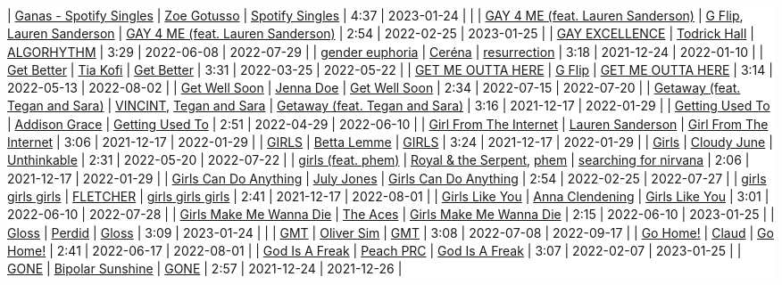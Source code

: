 | [Ganas \- Spotify Singles](https://open.spotify.com/track/57i3tg8kJYRL13vZqoq0kC) | [Zoe Gotusso](https://open.spotify.com/artist/3XBw8ImFEo86mEB2dYh0vS) | [Spotify Singles](https://open.spotify.com/album/2M8YCuo32nPRMyIXdq6aCX) | 4:37 | 2023-01-24 |  |
| [GAY 4 ME \(feat\. Lauren Sanderson\)](https://open.spotify.com/track/1ZpcR68PKaoz8DpQDRqFEE) | [G Flip](https://open.spotify.com/artist/4SdIXLzfabqU61iK7SnKAU), [Lauren Sanderson](https://open.spotify.com/artist/06vRrrjT3DBRkhBlXoBdYj) | [GAY 4 ME \(feat\. Lauren Sanderson\)](https://open.spotify.com/album/2ZPgzxiWsWCmCaC9jzNumu) | 2:54 | 2022-02-25 | 2023-01-25 |
| [GAY EXCELLENCE](https://open.spotify.com/track/4BDvHWbdxqpa5EEJOn3ggg) | [Todrick Hall](https://open.spotify.com/artist/0gBvuNzrFCOVaiyKexoYMH) | [ALGORHYTHM](https://open.spotify.com/album/0aKU5199DTOhodtIutOPRt) | 3:29 | 2022-06-08 | 2022-07-29 |
| [gender euphoria](https://open.spotify.com/track/5sjmWtBcZC1Tj4RoCfaK7k) | [Ceréna](https://open.spotify.com/artist/6jdYcGAF6rLHIf1uc21w37) | [resurrection](https://open.spotify.com/album/0tKwVfDWP4UIVvepbmg08N) | 3:18 | 2021-12-24 | 2022-01-10 |
| [Get Better](https://open.spotify.com/track/1DfihOqLMrSjhDUi6pC3FH) | [Tia Kofi](https://open.spotify.com/artist/565XoQdazhqf3drCRJRIva) | [Get Better](https://open.spotify.com/album/1kW78u54QqmQnxKaOorbSL) | 3:31 | 2022-03-25 | 2022-05-22 |
| [GET ME OUTTA HERE](https://open.spotify.com/track/5Q4TOgmVhnDKhhizJFhkO8) | [G Flip](https://open.spotify.com/artist/4SdIXLzfabqU61iK7SnKAU) | [GET ME OUTTA HERE](https://open.spotify.com/album/6Uxgt4YmTbnhyeYVa5wBvY) | 3:14 | 2022-05-13 | 2022-08-02 |
| [Get Well Soon](https://open.spotify.com/track/2pAG0CfwvkA4JcSo6eb9jq) | [Jenna Doe](https://open.spotify.com/artist/537KNo7PHzbkHiv5SGQ0eT) | [Get Well Soon](https://open.spotify.com/album/4P0qK1UZsmlL9aspZaOkkJ) | 2:34 | 2022-07-15 | 2022-07-20 |
| [Getaway \(feat\. Tegan and Sara\)](https://open.spotify.com/track/3GyyChTq6IZR8wtyTHh3eY) | [VINCINT](https://open.spotify.com/artist/6glcVV5wCi1hU4nxqJItqd), [Tegan and Sara](https://open.spotify.com/artist/5e1BZulIiYWPRm8yogwUYH) | [Getaway \(feat\. Tegan and Sara\)](https://open.spotify.com/album/4fOK0ocCuJ7ezk0qzMOULg) | 3:16 | 2021-12-17 | 2022-01-29 |
| [Getting Used To](https://open.spotify.com/track/3bQFa2vK0P38iUrwYGc3Ul) | [Addison Grace](https://open.spotify.com/artist/39EIRTZx1JjfeDLVdbj2ap) | [Getting Used To](https://open.spotify.com/album/5wnt2FQ51s2p5jnqHIXNOg) | 2:51 | 2022-04-29 | 2022-06-10 |
| [Girl From The Internet](https://open.spotify.com/track/2mKCMCSH5bNulbg8mU4E2c) | [Lauren Sanderson](https://open.spotify.com/artist/06vRrrjT3DBRkhBlXoBdYj) | [Girl From The Internet](https://open.spotify.com/album/3LjOdj3EPCm6UdyIwzXRnm) | 3:06 | 2021-12-17 | 2022-01-29 |
| [GIRLS](https://open.spotify.com/track/4qXXw4xhTLGS7UR5l9Lbnr) | [Betta Lemme](https://open.spotify.com/artist/1WZLagiBdNltn918sr8kkw) | [GIRLS](https://open.spotify.com/album/4PGTZhtRo9xokQYxGmBNue) | 3:24 | 2021-12-17 | 2022-01-29 |
| [Girls](https://open.spotify.com/track/0zZcMcF9JQ6OXuT9BVG4lC) | [Cloudy June](https://open.spotify.com/artist/5sBBS3CQNPDzmuTJjYwnpa) | [Unthinkable](https://open.spotify.com/album/1Nvd2bGAy6ofku8h1kOt16) | 2:31 | 2022-05-20 | 2022-07-22 |
| [girls \(feat\. phem\)](https://open.spotify.com/track/4Y1cqXFt1JgdzodgqqQskd) | [Royal & the Serpent](https://open.spotify.com/artist/64EHXDoln95lnccszdPum0), [phem](https://open.spotify.com/artist/0MGJHTThvyAyqKuEAgPqDr) | [searching for nirvana](https://open.spotify.com/album/6KvpjWttWb04l9Goe07g28) | 2:06 | 2021-12-17 | 2022-01-29 |
| [Girls Can Do Anything](https://open.spotify.com/track/6heGVcEj4wAyvdM9vg81kF) | [July Jones](https://open.spotify.com/artist/0sFyRdif7dRPjq9uHmsJlp) | [Girls Can Do Anything](https://open.spotify.com/album/21ZOZVvKJtmGn4OjW8f3wW) | 2:54 | 2022-02-25 | 2022-07-27 |
| [girls girls girls](https://open.spotify.com/track/6eutgX6jfXAsjTXgQtCtYV) | [FLETCHER](https://open.spotify.com/artist/5qa31A9HySw3T7MKWI9bGg) | [girls girls girls](https://open.spotify.com/album/17K0z0mxfAuYNNrV8Jx8v1) | 2:41 | 2021-12-17 | 2022-08-01 |
| [Girls Like You](https://open.spotify.com/track/6gEEbYgqjT46HsA9YBdztt) | [Anna Clendening](https://open.spotify.com/artist/2y9j8qUwBMGPYPQJJxmYzD) | [Girls Like You](https://open.spotify.com/album/7kXtm7yPm2cDGJDB67IZ2o) | 3:01 | 2022-06-10 | 2022-07-28 |
| [Girls Make Me Wanna Die](https://open.spotify.com/track/6rBrGzyNGJt6Z4NMzW1nMA) | [The Aces](https://open.spotify.com/artist/2AmfMGi3WZMxqFDHissIAe) | [Girls Make Me Wanna Die](https://open.spotify.com/album/4AbVB4r06i6IFHPYdMrHvl) | 2:15 | 2022-06-10 | 2023-01-25 |
| [Gloss](https://open.spotify.com/track/6CR0HkfjaGOEpbc9jU1J5t) | [Perdid](https://open.spotify.com/artist/6ZdQc97sCR2PM2WX9DrhGh) | [Gloss](https://open.spotify.com/album/1YH7Bvtujf7PMJYbhBuzaS) | 3:09 | 2023-01-24 |  |
| [GMT](https://open.spotify.com/track/7edS2WLGBDCqpNAsDdtJb2) | [Oliver Sim](https://open.spotify.com/artist/4KDu9uqzqseVCpQXMa8Pvm) | [GMT](https://open.spotify.com/album/1DxcIuPG0YT1kcPXOkdYL1) | 3:08 | 2022-07-08 | 2022-09-17 |
| [Go Home!](https://open.spotify.com/track/5lMMj6wp1O5POGMrrJLjzy) | [Claud](https://open.spotify.com/artist/5MaQlvNGOaTj39apHsXVq1) | [Go Home!](https://open.spotify.com/album/6JDNtBDAUI8KaWT0TAqetc) | 2:41 | 2022-06-17 | 2022-08-01 |
| [God Is A Freak](https://open.spotify.com/track/4cqj8FIWkyR5A2XBtcqRMU) | [Peach PRC](https://open.spotify.com/artist/006j2rer9tZJCYniu7SaWS) | [God Is A Freak](https://open.spotify.com/album/1MNgeaQuHhr47jSmqQH47e) | 3:07 | 2022-02-07 | 2023-01-25 |
| [GONE](https://open.spotify.com/track/6kfL6OXIVc38IZLntUxIa8) | [Bipolar Sunshine](https://open.spotify.com/artist/0CjWKoS55T7DOt0HJuwF1H) | [GONE](https://open.spotify.com/album/2DGbNjWdCK5Mwu5WU7yFh9) | 2:57 | 2021-12-24 | 2021-12-26 |